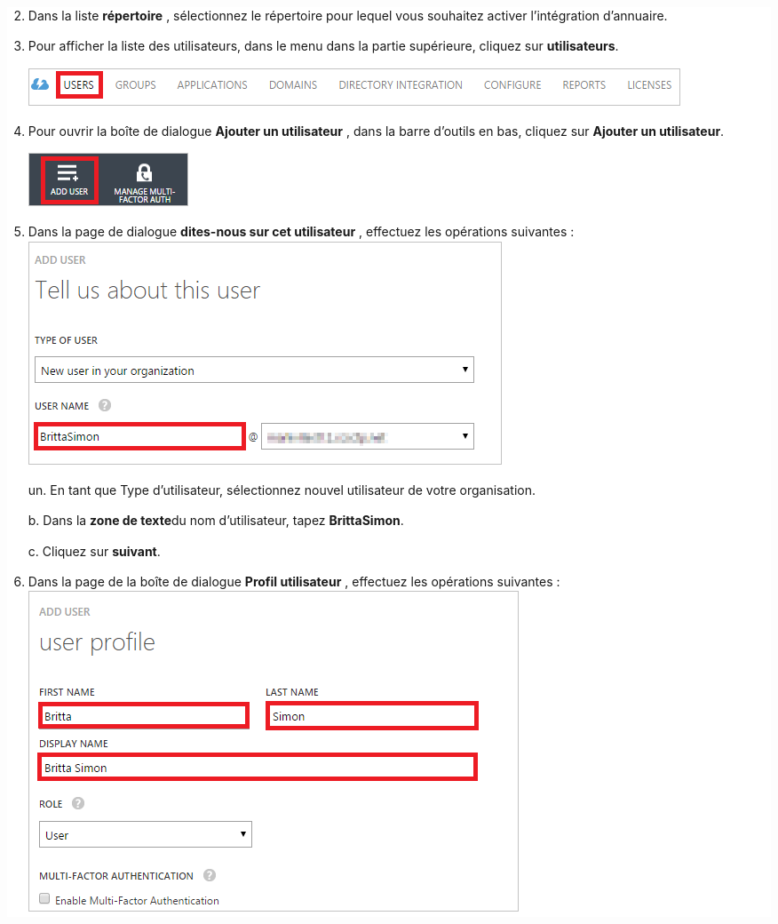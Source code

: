 2. Dans la liste **répertoire** , sélectionnez le répertoire pour lequel vous souhaitez activer l’intégration d’annuaire.

3. Pour afficher la liste des utilisateurs, dans le menu dans la partie supérieure, cliquez sur **utilisateurs**.

    ![Création d’un utilisateur de test Azure AD](./media/active-directory-saas-origami-tutorial/create_aaduser_03.png) 

4. Pour ouvrir la boîte de dialogue **Ajouter un utilisateur** , dans la barre d’outils en bas, cliquez sur **Ajouter un utilisateur**.

    ![Création d’un utilisateur de test Azure AD](./media/active-directory-saas-origami-tutorial/create_aaduser_04.png) 

5. Dans la page de dialogue **dites-nous sur cet utilisateur** , effectuez les opérations suivantes :  ![création d’un utilisateur de test Azure AD](./media/active-directory-saas-origami-tutorial/create_aaduser_05.png) 

    un. En tant que Type d’utilisateur, sélectionnez nouvel utilisateur de votre organisation.

    b. Dans la **zone de texte**du nom d’utilisateur, tapez **BrittaSimon**.

    c. Cliquez sur **suivant**.

6.  Dans la page de la boîte de dialogue **Profil utilisateur** , effectuez les opérations suivantes : ![création d’un utilisateur de test Azure AD](./media/active-directory-saas-origami-tutorial/create_aaduser_06.png) 
